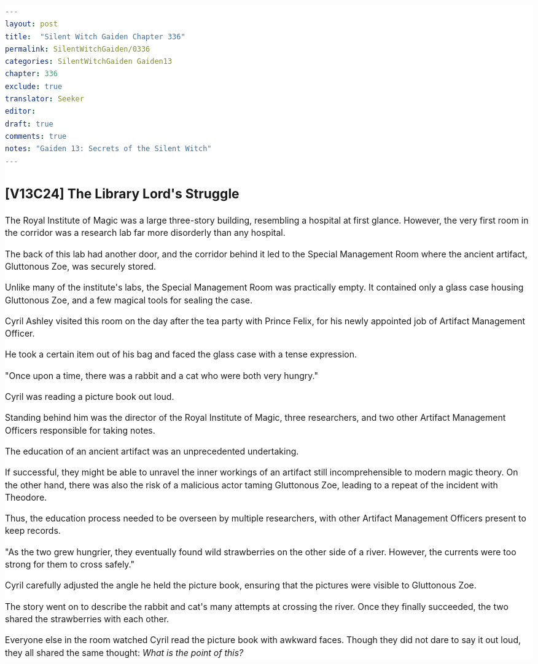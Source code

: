 ```yaml
---
layout: post
title:  "Silent Witch Gaiden Chapter 336"
permalink: SilentWitchGaiden/0336
categories: SilentWitchGaiden Gaiden13
chapter: 336
exclude: true
translator: Seeker
editor: 
draft: true
comments: true
notes: "Gaiden 13: Secrets of the Silent Witch"
---
```

<h2>[V13C24] The Library Lord's Struggle</h2>

The Royal Institute of Magic was a large three-story building, resembling a hospital at first glance. However, the very first room in the corridor was a research lab far more disorderly than any hospital.

The back of this lab had another door, and the corridor behind it led to the Special Management Room where the ancient artifact, Gluttonous Zoe, was securely stored.

Unlike many of the institute's labs, the Special Management Room was practically empty. It contained only a glass case housing Gluttonous Zoe, and a few magical tools for sealing the case.

Cyril Ashley visited this room on the day after the tea party with Prince Felix, for his newly appointed job of Artifact Management Officer.

He took a certain item out of his bag and faced the glass case with a tense expression.

"Once upon a time, there was a rabbit and a cat who were both very hungry."

Cyril was reading a picture book out loud.

Standing behind him was the director of the Royal Institute of Magic, three researchers, and two other Artifact Management Officers responsible for taking notes.

The education of an ancient artifact was an unprecedented undertaking.

If successful, they might be able to unravel the inner workings of an artifact still incomprehensible to modern magic theory. On the other hand, there was also the risk of a malicious actor taming Gluttonous Zoe, leading to a repeat of the incident with Theodore.

Thus, the education process needed to be overseen by multiple researchers, with other Artifact Management Officers present to keep records.

"As the two grew hungrier, they eventually found wild strawberries on the other side of a river. However, the currents were too strong for them to cross safely."

Cyril carefully adjusted the angle he held the picture book, ensuring that the pictures were visible to Gluttonous Zoe.

The story went on to describe the rabbit and cat's many attempts at crossing the river. Once they finally succeeded, the two shared the strawberries with each other.

Everyone else in the room watched Cyril read the picture book with awkward faces. Though they did not dare to say it out loud, they all shared the same thought: *What is the point of this?*
